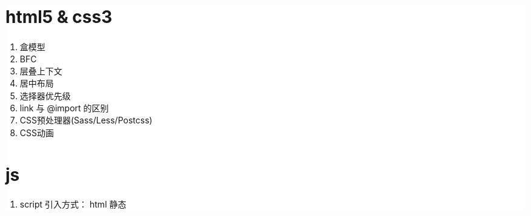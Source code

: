

# html5 & css3
1. 盒模型
2. BFC
3. 层叠上下文
4. 居中布局
5. 选择器优先级
6. link 与 @import 的区别
7. CSS预处理器(Sass/Less/Postcss)
8. CSS动画


# js
1. script 引入方式：
  html 静态<script>引入
  js 动态插入<script>
  <script defer>: 延迟加载，元素解析完成后执行
  <script async>: 异步加载，但执行时会阻塞元素渲染
2. new运算符的执行过程
   能在实例的 原型对象链 中找到该构造函数的prototype属性所指向的 原型对象，就返回true
3. 模块化
4. 
